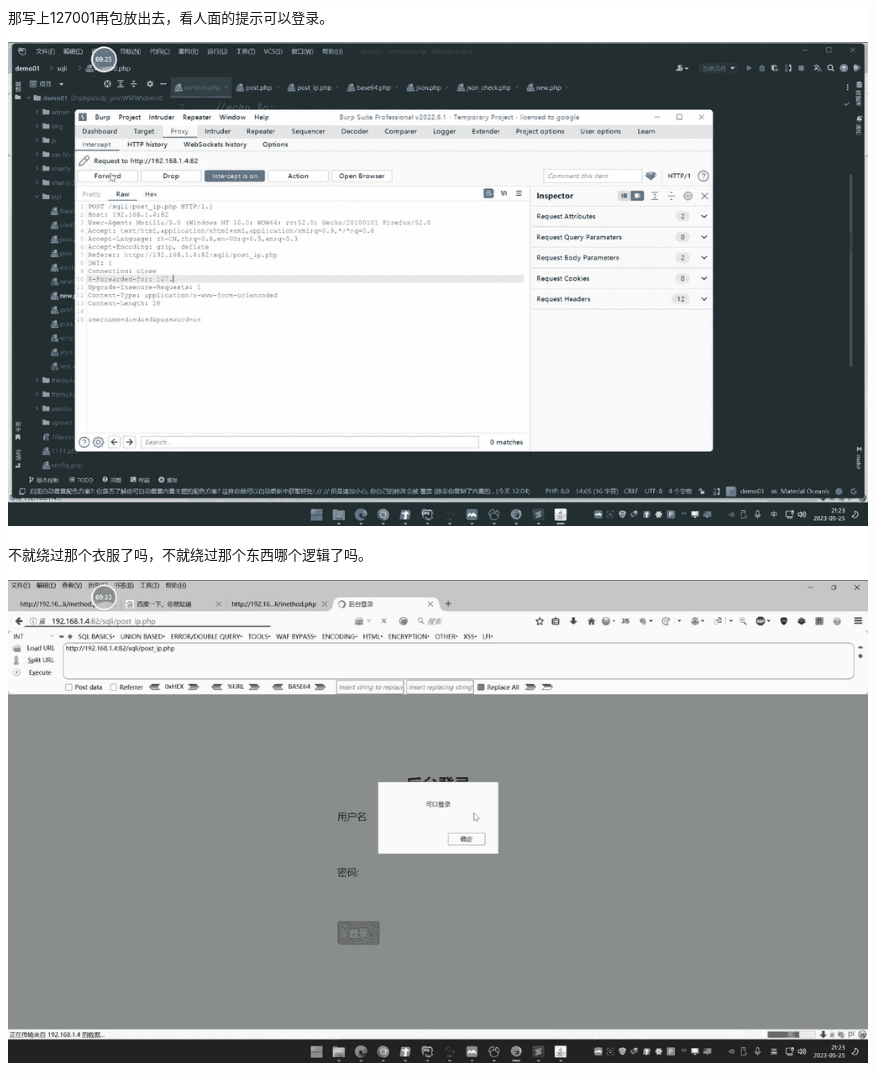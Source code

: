 那写上127001再包放出去，看人面的提示可以登录。

![](img/bc030ddf02bf33193a2eb1a349a1ac30_226.png)

不就绕过那个衣服了吗，不就绕过那个东西哪个逻辑了吗。

![](img/bc030ddf02bf33193a2eb1a349a1ac30_228.png)
